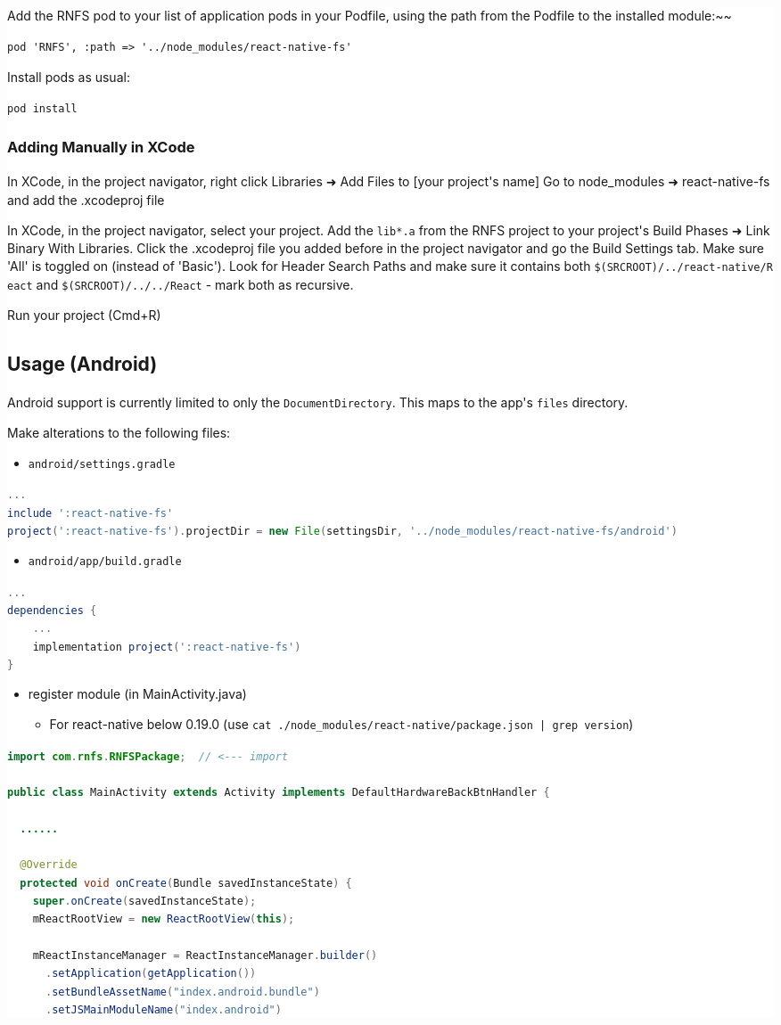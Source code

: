  Add the RNFS pod to your list of application pods in your Podfile, using the path from the Podfile to the installed module:~~

```
pod 'RNFS', :path => '../node_modules/react-native-fs'
```

Install pods as usual:
```
pod install
```

### Adding Manually in XCode

In XCode, in the project navigator, right click Libraries ➜ Add Files to [your project's name] Go to node_modules ➜ react-native-fs and add the .xcodeproj file

In XCode, in the project navigator, select your project. Add the `lib*.a` from the RNFS project to your project's Build Phases ➜ Link Binary With Libraries. Click the .xcodeproj file you added before in the project navigator and go the Build Settings tab. Make sure 'All' is toggled on (instead of 'Basic'). Look for Header Search Paths and make sure it contains both `$(SRCROOT)/../react-native/React` and `$(SRCROOT)/../../React` - mark both as recursive.

Run your project (Cmd+R)

## Usage (Android)

Android support is currently limited to only the `DocumentDirectory`. This maps to the app's `files` directory.

Make alterations to the following files:

* `android/settings.gradle`

```gradle
...
include ':react-native-fs'
project(':react-native-fs').projectDir = new File(settingsDir, '../node_modules/react-native-fs/android')
```

* `android/app/build.gradle`

```gradle
...
dependencies {
    ...
    implementation project(':react-native-fs')
}
```

* register module (in MainActivity.java)

  * For react-native below 0.19.0 (use `cat ./node_modules/react-native/package.json | grep version`)

```java
import com.rnfs.RNFSPackage;  // <--- import

public class MainActivity extends Activity implements DefaultHardwareBackBtnHandler {

  ......

  @Override
  protected void onCreate(Bundle savedInstanceState) {
    super.onCreate(savedInstanceState);
    mReactRootView = new ReactRootView(this);

    mReactInstanceManager = ReactInstanceManager.builder()
      .setApplication(getApplication())
      .setBundleAssetName("index.android.bundle")
      .setJSMainModuleName("index.android")
```